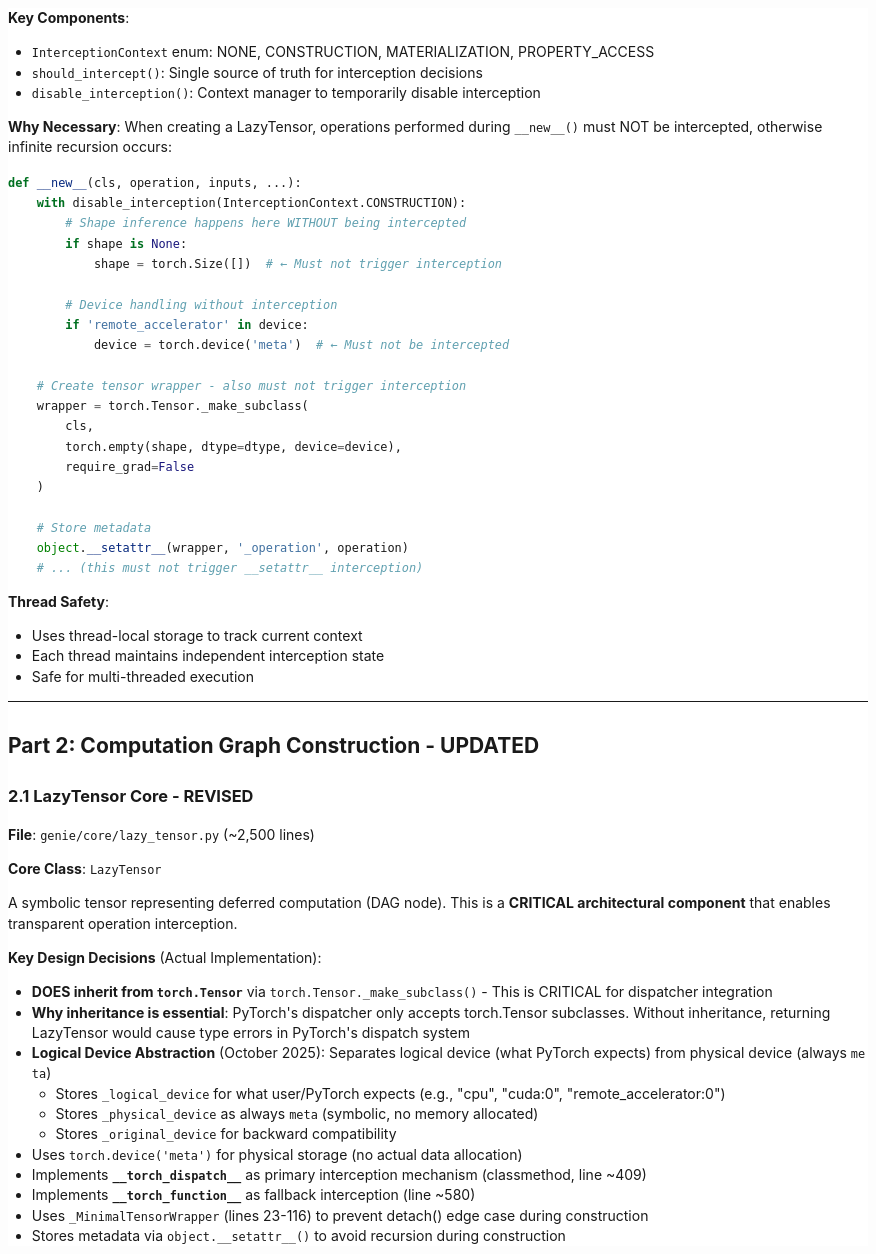 **Key Components**:
- `InterceptionContext` enum: NONE, CONSTRUCTION, MATERIALIZATION, PROPERTY_ACCESS
- `should_intercept()`: Single source of truth for interception decisions
- `disable_interception()`: Context manager to temporarily disable interception

**Why Necessary**:
When creating a LazyTensor, operations performed during `__new__()` must NOT be intercepted, otherwise infinite recursion occurs:

```python
def __new__(cls, operation, inputs, ...):
    with disable_interception(InterceptionContext.CONSTRUCTION):
        # Shape inference happens here WITHOUT being intercepted
        if shape is None:
            shape = torch.Size([])  # ← Must not trigger interception
        
        # Device handling without interception
        if 'remote_accelerator' in device:
            device = torch.device('meta')  # ← Must not be intercepted
    
    # Create tensor wrapper - also must not trigger interception
    wrapper = torch.Tensor._make_subclass(
        cls,
        torch.empty(shape, dtype=dtype, device=device),
        require_grad=False
    )
    
    # Store metadata
    object.__setattr__(wrapper, '_operation', operation)
    # ... (this must not trigger __setattr__ interception)
```

**Thread Safety**:
- Uses thread-local storage to track current context
- Each thread maintains independent interception state
- Safe for multi-threaded execution

---

## Part 2: Computation Graph Construction - UPDATED

### 2.1 LazyTensor Core - REVISED

**File**: `genie/core/lazy_tensor.py` (~2,500 lines)

**Core Class**: `LazyTensor`

A symbolic tensor representing deferred computation (DAG node). This is a **CRITICAL architectural component** that enables transparent operation interception.

**Key Design Decisions** (Actual Implementation):
- **DOES inherit from `torch.Tensor`** via `torch.Tensor._make_subclass()` - This is CRITICAL for dispatcher integration
- **Why inheritance is essential**: PyTorch's dispatcher only accepts torch.Tensor subclasses. Without inheritance, returning LazyTensor would cause type errors in PyTorch's dispatch system
- **Logical Device Abstraction** (October 2025): Separates logical device (what PyTorch expects) from physical device (always `meta`)
  - Stores `_logical_device` for what user/PyTorch expects (e.g., "cpu", "cuda:0", "remote_accelerator:0")
  - Stores `_physical_device` as always `meta` (symbolic, no memory allocated)
  - Stores `_original_device` for backward compatibility
- Uses `torch.device('meta')` for physical storage (no actual data allocation)
- Implements **`__torch_dispatch__`** as primary interception mechanism (classmethod, line ~409)
- Implements **`__torch_function__`** as fallback interception (line ~580)
- Uses `_MinimalTensorWrapper` (lines 23-116) to prevent detach() edge case during construction
- Stores metadata via `object.__setattr__()` to avoid recursion during construction